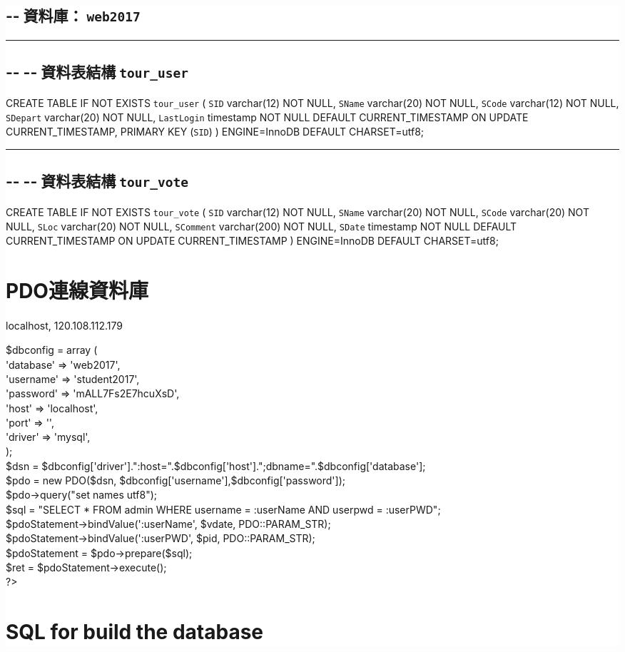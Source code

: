 <?php
//將表單元件的值存入資料庫
$link=mysql_connect("localhost", "bioinfo", "6193") or die(mysql_error());
mysql_select_db("dino") or die(mysql_error());
if ($Var6 == 'insert')
    $query="INSERT INTO vote(SID, SName, SCode, SLoc, SComment) VALUES('$Var1', '$Var2', '$Var3', '$Var4', '$Var5')";
else
    $query="UPDATE vote SET SName='$Var2', SCode='$Var3', SLoc='$Var4', SComment='$Var5', SDate=NOW() WHERE SID='$Var1'";
$result=mysql_query($query) or die(mysql_error());
mysql_close($link);
?>
-- 資料庫： `web2017`
--
-- --------------------------------------------------------
--
-- 資料表結構 `tour_user`
--
CREATE TABLE IF NOT EXISTS `tour_user` (
  `SID` varchar(12) NOT NULL,
  `SName` varchar(20) NOT NULL,
  `SCode` varchar(12) NOT NULL,
  `SDepart` varchar(20) NOT NULL,
  `LastLogin` timestamp NOT NULL DEFAULT CURRENT_TIMESTAMP ON UPDATE CURRENT_TIMESTAMP,
  PRIMARY KEY (`SID`)
) ENGINE=InnoDB DEFAULT CHARSET=utf8;
-- --------------------------------------------------------
--
-- 資料表結構 `tour_vote`
--
CREATE TABLE IF NOT EXISTS `tour_vote` (
  `SID` varchar(12) NOT NULL,
  `SName` varchar(20) NOT NULL,
  `SCode` varchar(20) NOT NULL,
  `SLoc` varchar(20) NOT NULL,
  `SComment` varchar(200) NOT NULL,
  `SDate` timestamp NOT NULL DEFAULT CURRENT_TIMESTAMP ON UPDATE CURRENT_TIMESTAMP
) ENGINE=InnoDB DEFAULT CHARSET=utf8;
# PDO連線資料庫

localhost, 120.108.112.179<br>
<?php<br>
$dbconfig = array (<br>
      'database' => 'web2017',<br>
      'username' => 'student2017',<br>
      'password' => 'mALL7Fs2E7hcuXsD',<br>
      'host' => 'localhost',<br>
      'port' => '',<br>
      'driver' => 'mysql',<br>
);<br>
$dsn = $dbconfig['driver'].":host=".$dbconfig['host'].";dbname=".$dbconfig['database'];<br>
$pdo = new PDO($dsn, $dbconfig['username'],$dbconfig['password']);<br>
$pdo->query("set names utf8");<br>
$sql = "SELECT * FROM admin WHERE username = :userName AND userpwd = :userPWD";<br>
$pdoStatement->bindValue(':userName', $vdate, PDO::PARAM_STR); <br>
$pdoStatement->bindValue(':userPWD', $pid, PDO::PARAM_STR);  <br>
$pdoStatement = $pdo->prepare($sql);<br>
$ret = $pdoStatement->execute();<br>
?><br>
# SQL for build the database

[1]: https://github.com/        "GitHub"
[2]: https://pages.github.com/  "GitHub Pages"
[3]: https://jekyllrb.com/      "Jekyll"
[4]: http://markdown.tw         "Markdown文件"
[5]: http://dillinger.io/       "Dillinger"